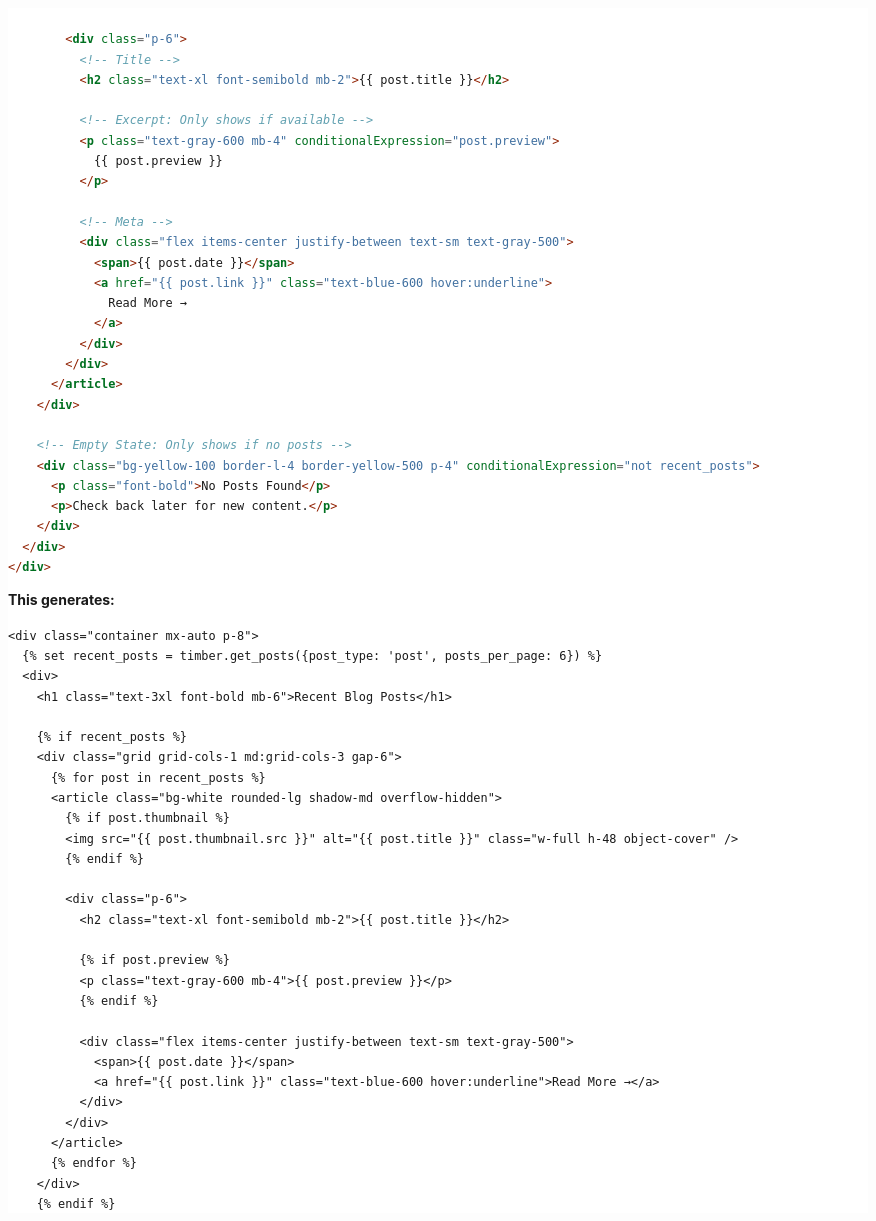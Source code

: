 ```html

        <div class="p-6">
          <!-- Title -->
          <h2 class="text-xl font-semibold mb-2">{{ post.title }}</h2>

          <!-- Excerpt: Only shows if available -->
          <p class="text-gray-600 mb-4" conditionalExpression="post.preview">
            {{ post.preview }}
          </p>

          <!-- Meta -->
          <div class="flex items-center justify-between text-sm text-gray-500">
            <span>{{ post.date }}</span>
            <a href="{{ post.link }}" class="text-blue-600 hover:underline">
              Read More →
            </a>
          </div>
        </div>
      </article>
    </div>

    <!-- Empty State: Only shows if no posts -->
    <div class="bg-yellow-100 border-l-4 border-yellow-500 p-4" conditionalExpression="not recent_posts">
      <p class="font-bold">No Posts Found</p>
      <p>Check back later for new content.</p>
    </div>
  </div>
</div>
```

**This generates:**

```twig
<div class="container mx-auto p-8">
  {% set recent_posts = timber.get_posts({post_type: 'post', posts_per_page: 6}) %}
  <div>
    <h1 class="text-3xl font-bold mb-6">Recent Blog Posts</h1>

    {% if recent_posts %}
    <div class="grid grid-cols-1 md:grid-cols-3 gap-6">
      {% for post in recent_posts %}
      <article class="bg-white rounded-lg shadow-md overflow-hidden">
        {% if post.thumbnail %}
        <img src="{{ post.thumbnail.src }}" alt="{{ post.title }}" class="w-full h-48 object-cover" />
        {% endif %}

        <div class="p-6">
          <h2 class="text-xl font-semibold mb-2">{{ post.title }}</h2>

          {% if post.preview %}
          <p class="text-gray-600 mb-4">{{ post.preview }}</p>
          {% endif %}

          <div class="flex items-center justify-between text-sm text-gray-500">
            <span>{{ post.date }}</span>
            <a href="{{ post.link }}" class="text-blue-600 hover:underline">Read More →</a>
          </div>
        </div>
      </article>
      {% endfor %}
    </div>
    {% endif %}
```